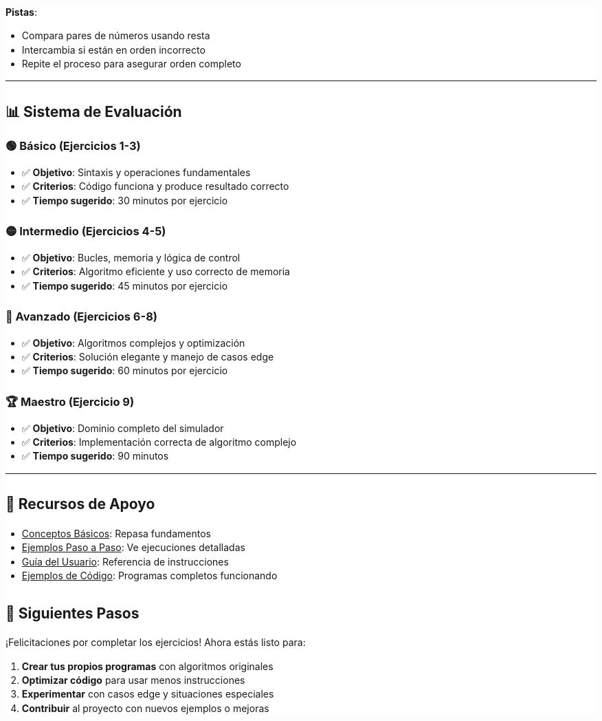 **Pistas**:
- Compara pares de números usando resta
- Intercambia si están en orden incorrecto
- Repite el proceso para asegurar orden completo

---

## 📊 Sistema de Evaluación

### 🟢 Básico (Ejercicios 1-3)
- ✅ **Objetivo**: Sintaxis y operaciones fundamentales
- ✅ **Criterios**: Código funciona y produce resultado correcto
- ✅ **Tiempo sugerido**: 30 minutos por ejercicio

### 🟡 Intermedio (Ejercicios 4-5)
- ✅ **Objetivo**: Bucles, memoria y lógica de control
- ✅ **Criterios**: Algoritmo eficiente y uso correcto de memoria
- ✅ **Tiempo sugerido**: 45 minutos por ejercicio

### 🔴 Avanzado (Ejercicios 6-8)
- ✅ **Objetivo**: Algoritmos complejos y optimización
- ✅ **Criterios**: Solución elegante y manejo de casos edge
- ✅ **Tiempo sugerido**: 60 minutos por ejercicio

### 🏆 Maestro (Ejercicio 9)
- ✅ **Objetivo**: Dominio completo del simulador
- ✅ **Criterios**: Implementación correcta de algoritmo complejo
- ✅ **Tiempo sugerido**: 90 minutos

---

## 🔗 Recursos de Apoyo

- [Conceptos Básicos](basic-concepts.md): Repasa fundamentos
- [Ejemplos Paso a Paso](examples.md): Ve ejecuciones detalladas
- [Guía del Usuario](../user-guide.md): Referencia de instrucciones
- [Ejemplos de Código](../../examples/): Programas completos funcionando

## 🎯 Siguientes Pasos

¡Felicitaciones por completar los ejercicios! Ahora estás listo para:
1. **Crear tus propios programas** con algoritmos originales
2. **Optimizar código** para usar menos instrucciones
3. **Experimentar** con casos edge y situaciones especiales
4. **Contribuir** al proyecto con nuevos ejemplos o mejoras